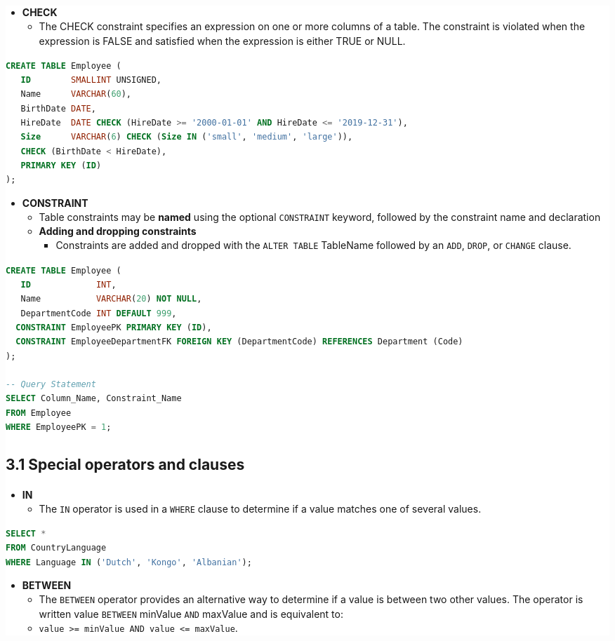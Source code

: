 - **CHECK**
  - The CHECK constraint specifies an expression on one or more columns of a table. The constraint is violated when the expression is FALSE and satisfied when the expression is either TRUE or NULL.

```sql
CREATE TABLE Employee (
   ID        SMALLINT UNSIGNED,
   Name      VARCHAR(60),
   BirthDate DATE,
   HireDate  DATE CHECK (HireDate >= '2000-01-01' AND HireDate <= '2019-12-31'),
   Size      VARCHAR(6) CHECK (Size IN ('small', 'medium', 'large')),
   CHECK (BirthDate < HireDate),
   PRIMARY KEY (ID)
);
```

- **CONSTRAINT**
  - Table constraints may be **named** using the optional `CONSTRAINT` keyword, followed by the constraint name and declaration
  - **Adding and dropping constraints**
    - Constraints are added and dropped with the `ALTER TABLE` TableName followed by an `ADD`, `DROP`, or `CHANGE` clause.

```sql
CREATE TABLE Employee (
   ID             INT,
   Name           VARCHAR(20) NOT NULL,
   DepartmentCode INT DEFAULT 999,
  CONSTRAINT EmployeePK PRIMARY KEY (ID),
  CONSTRAINT EmployeeDepartmentFK FOREIGN KEY (DepartmentCode) REFERENCES Department (Code)
);

-- Query Statement
SELECT Column_Name, Constraint_Name
FROM Employee
WHERE EmployeePK = 1;
```

## 3.1 Special operators and clauses

- **IN**
  - The `IN` operator is used in a `WHERE` clause to determine if a value matches one of several values.

```sql
SELECT *
FROM CountryLanguage
WHERE Language IN ('Dutch', 'Kongo', 'Albanian');
```

- **BETWEEN**
  - The `BETWEEN` operator provides an alternative way to determine if a value is between two other values. The operator is written value `BETWEEN` minValue `AND` maxValue and is equivalent to:
  - `value >= minValue AND value <= maxValue`.

